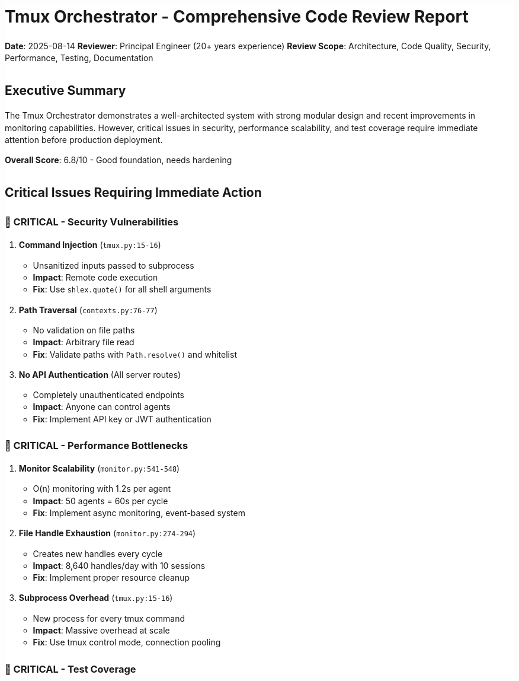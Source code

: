 # Tmux Orchestrator - Comprehensive Code Review Report

**Date**: 2025-08-14
**Reviewer**: Principal Engineer (20+ years experience)
**Review Scope**: Architecture, Code Quality, Security, Performance, Testing, Documentation

## Executive Summary

The Tmux Orchestrator demonstrates a well-architected system with strong modular design and recent improvements in monitoring capabilities. However, critical issues in security, performance scalability, and test coverage require immediate attention before production deployment.

**Overall Score**: 6.8/10 - Good foundation, needs hardening

## Critical Issues Requiring Immediate Action

### 🚨 CRITICAL - Security Vulnerabilities

1. **Command Injection** (`tmux.py:15-16`)
   - Unsanitized inputs passed to subprocess
   - **Impact**: Remote code execution
   - **Fix**: Use `shlex.quote()` for all shell arguments

2. **Path Traversal** (`contexts.py:76-77`)
   - No validation on file paths
   - **Impact**: Arbitrary file read
   - **Fix**: Validate paths with `Path.resolve()` and whitelist

3. **No API Authentication** (All server routes)
   - Completely unauthenticated endpoints
   - **Impact**: Anyone can control agents
   - **Fix**: Implement API key or JWT authentication

### 🚨 CRITICAL - Performance Bottlenecks

1. **Monitor Scalability** (`monitor.py:541-548`)
   - O(n) monitoring with 1.2s per agent
   - **Impact**: 50 agents = 60s per cycle
   - **Fix**: Implement async monitoring, event-based system

2. **File Handle Exhaustion** (`monitor.py:274-294`)
   - Creates new handles every cycle
   - **Impact**: 8,640 handles/day with 10 sessions
   - **Fix**: Implement proper resource cleanup

3. **Subprocess Overhead** (`tmux.py:15-16`)
   - New process for every tmux command
   - **Impact**: Massive overhead at scale
   - **Fix**: Use tmux control mode, connection pooling

### 🚨 CRITICAL - Test Coverage
